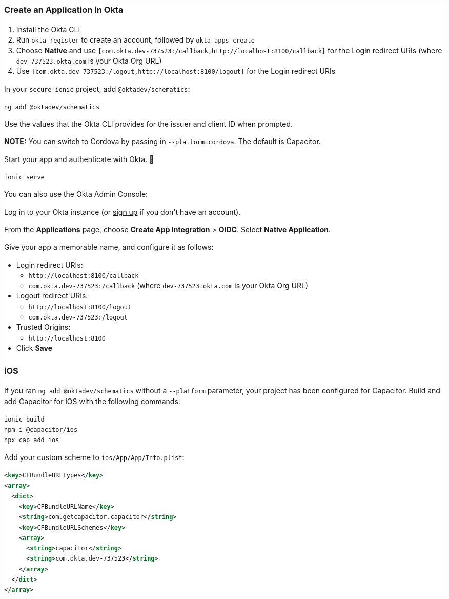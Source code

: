 ### Create an Application in Okta

1. Install the [Okta CLI](https://cli.okta.com)
2. Run `okta register` to create an account, followed by `okta apps create`
3. Choose **Native** and use `[com.okta.dev-737523:/callback,http://localhost:8100/callback]` for the Login redirect URIs (where `dev-737523.okta.com` is your Okta Org URL)
4. Use `[com.okta.dev-737523:/logout,http://localhost:8100/logout]` for the Login redirect URIs

In your `secure-ionic` project, add `@oktadev/schematics`:

```
ng add @oktadev/schematics
```

Use the values that the Okta CLI provides for the issuer and client ID when prompted.

**NOTE:** You can switch to Cordova by passing in `--platform=cordova`. The default is Capacitor.

Start your app and authenticate with Okta. 🎉

```
ionic serve
```

You can also use the Okta Admin Console:

Log in to your Okta instance (or [sign up](https://developer.okta.com/signup/) if you don't have an account).

From the **Applications** page, choose **Create App Integration** > **OIDC**. Select **Native Application**. 

Give your app a memorable name, and configure it as follows:

* Login redirect URIs:
  * `http://localhost:8100/callback`
  * `com.okta.dev-737523:/callback` (where `dev-737523.okta.com` is your Okta Org URL)
* Logout redirect URIs:
  * `http://localhost:8100/logout`
  * `com.okta.dev-737523:/logout`
* Trusted Origins:
  * `http://localhost:8100`
* Click **Save**

### iOS

If you ran `ng add @oktadev/schematics` without a `--platform` parameter, your project has been configured for Capacitor. Build and add Capacitor for iOS with the following commands:

```
ionic build
npm i @capacitor/ios
npx cap add ios
```

Add your custom scheme to `ios/App/App/Info.plist`:

```xml
<key>CFBundleURLTypes</key>
<array>
  <dict>
    <key>CFBundleURLName</key>
    <string>com.getcapacitor.capacitor</string>
    <key>CFBundleURLSchemes</key>
    <array>
      <string>capacitor</string>
      <string>com.okta.dev-737523</string>
    </array>
  </dict>
</array>
```


[npm-image]: https://img.shields.io/npm/v/@oktadev/schematics.svg
[npm-url]: https://www.npmjs.com/package/@oktadev/schematics
[github-actions-image]: https://github.com/oktadev/schematics/workflows/Schematics/badge.svg
[github-actions-url]: https://github.com/oktadev/schematics/actions
[daviddm-image]: https://david-dm.org/oktadev/schematics.svg?theme=shields.io
[daviddm-url]: https://david-dm.org/oktadev/schematics
[devforum-image]: https://img.shields.io/badge/support-developer%20forum-blue.svg
[devforum-url]: https://devforum.okta.com